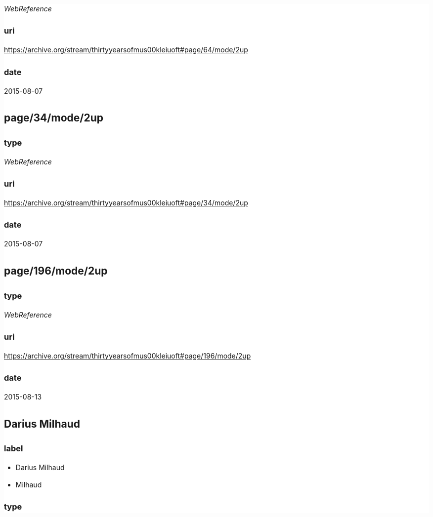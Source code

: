 
*WebReference*

### uri


https://archive.org/stream/thirtyyearsofmus00kleiuoft#page/64/mode/2up

### date


2015-08-07

## page/34/mode/2up

### type


*WebReference*

### uri


https://archive.org/stream/thirtyyearsofmus00kleiuoft#page/34/mode/2up

### date


2015-08-07

## page/196/mode/2up

### type


*WebReference*

### uri


https://archive.org/stream/thirtyyearsofmus00kleiuoft#page/196/mode/2up

### date


2015-08-13

## Darius Milhaud

### label

 - Darius Milhaud

 - Milhaud

### type
